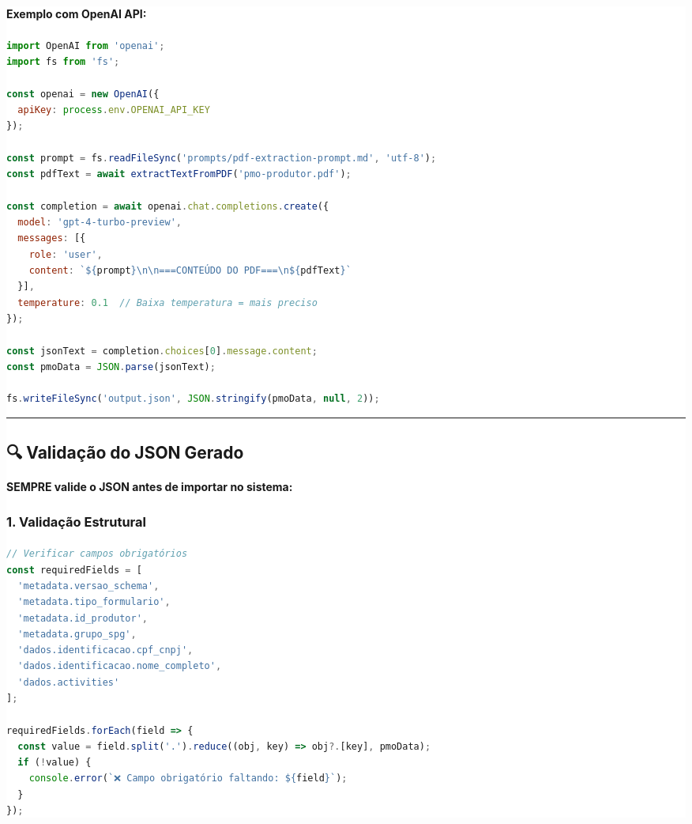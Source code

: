 #### Exemplo com OpenAI API:

```javascript
import OpenAI from 'openai';
import fs from 'fs';

const openai = new OpenAI({
  apiKey: process.env.OPENAI_API_KEY
});

const prompt = fs.readFileSync('prompts/pdf-extraction-prompt.md', 'utf-8');
const pdfText = await extractTextFromPDF('pmo-produtor.pdf');

const completion = await openai.chat.completions.create({
  model: 'gpt-4-turbo-preview',
  messages: [{
    role: 'user',
    content: `${prompt}\n\n===CONTEÚDO DO PDF===\n${pdfText}`
  }],
  temperature: 0.1  // Baixa temperatura = mais preciso
});

const jsonText = completion.choices[0].message.content;
const pmoData = JSON.parse(jsonText);

fs.writeFileSync('output.json', JSON.stringify(pmoData, null, 2));
```

---

## 🔍 Validação do JSON Gerado

**SEMPRE valide o JSON antes de importar no sistema:**

### 1. Validação Estrutural

```javascript
// Verificar campos obrigatórios
const requiredFields = [
  'metadata.versao_schema',
  'metadata.tipo_formulario',
  'metadata.id_produtor',
  'metadata.grupo_spg',
  'dados.identificacao.cpf_cnpj',
  'dados.identificacao.nome_completo',
  'dados.activities'
];

requiredFields.forEach(field => {
  const value = field.split('.').reduce((obj, key) => obj?.[key], pmoData);
  if (!value) {
    console.error(`❌ Campo obrigatório faltando: ${field}`);
  }
});
```

